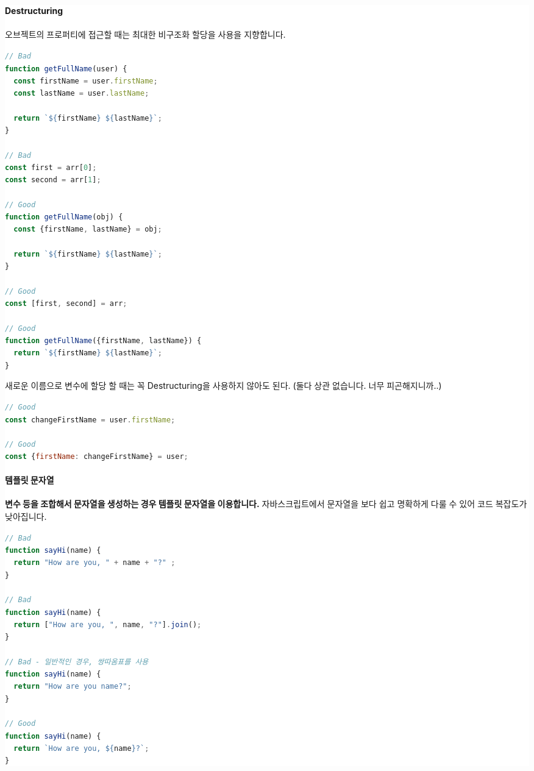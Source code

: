 #### Destructuring

오브젝트의 프로퍼티에 접근할 때는 최대한 비구조화 할당을 사용을 지향합니다.

```javascript
// Bad
function getFullName(user) {
  const firstName = user.firstName;
  const lastName = user.lastName;

  return `${firstName} ${lastName}`;
}

// Bad
const first = arr[0];
const second = arr[1];

// Good
function getFullName(obj) {
  const {firstName, lastName} = obj;

  return `${firstName} ${lastName}`;
}

// Good
const [first, second] = arr;

// Good
function getFullName({firstName, lastName}) {
  return `${firstName} ${lastName}`;
}
```

새로운 이름으로 변수에 할당 할 때는 꼭 Destructuring을 사용하지 않아도 된다. (둘다 상관 없습니다. 너무 피곤해지니까..)

```javascript
// Good
const changeFirstName = user.firstName;

// Good
const {firstName: changeFirstName} = user;
```

#### 템플릿 문자열

**변수 등을 조합해서 문자열을 생성하는 경우 템플릿 문자열을 이용합니다.** 자바스크립트에서 문자열을 보다 쉽고 명확하게 다룰 수 있어 코드 복잡도가 낮아집니다.

```javascript
// Bad
function sayHi(name) {
  return "How are you, " + name + "?" ;
}

// Bad
function sayHi(name) {
  return ["How are you, ", name, "?"].join();
}

// Bad - 일반적인 경우, 쌍따옴표를 사용
function sayHi(name) {
  return "How are you name?";
}

// Good
function sayHi(name) {
  return `How are you, ${name}?`;
}
```